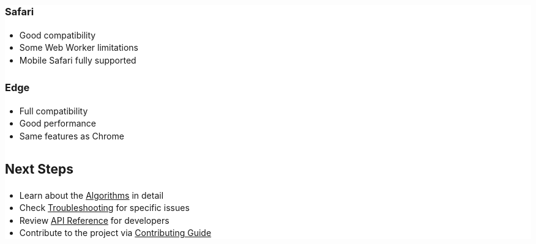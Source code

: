 ### Safari
- Good compatibility
- Some Web Worker limitations
- Mobile Safari fully supported

### Edge
- Full compatibility
- Good performance
- Same features as Chrome

## Next Steps

- Learn about the [Algorithms](./algorithms.md) in detail
- Check [Troubleshooting](./troubleshooting.md) for specific issues
- Review [API Reference](./api-reference.md) for developers
- Contribute to the project via [Contributing Guide](./contributing.md)